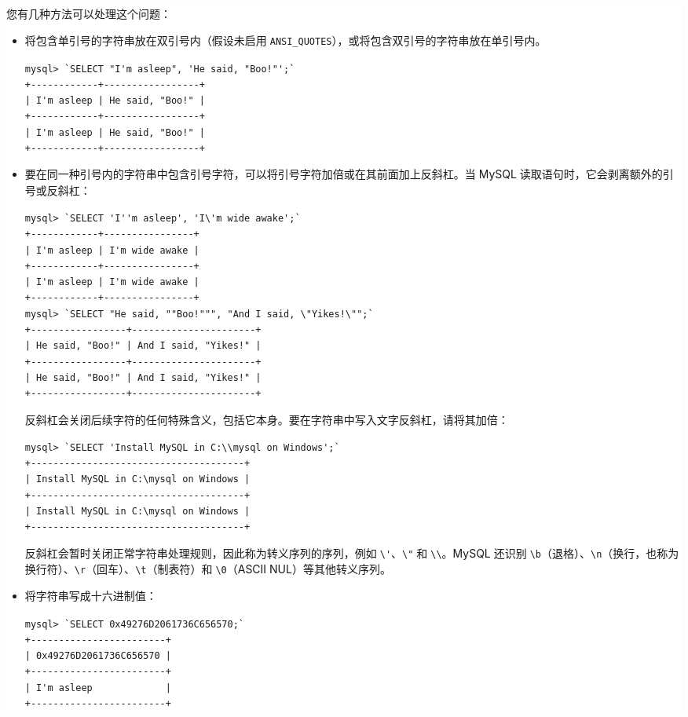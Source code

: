 您有几种方法可以处理这个问题：

+   将包含单引号的字符串放在双引号内（假设未启用 `ANSI_QUOTES`），或将包含双引号的字符串放在单引号内。

    ```
    mysql> `SELECT "I'm asleep", 'He said, "Boo!"';`
    +------------+-----------------+
    | I'm asleep | He said, "Boo!" |
    +------------+-----------------+
    | I'm asleep | He said, "Boo!" |
    +------------+-----------------+
    ```

+   要在同一种引号内的字符串中包含引号字符，可以将引号字符加倍或在其前面加上反斜杠。当 MySQL 读取语句时，它会剥离额外的引号或反斜杠：

    ```
    mysql> `SELECT 'I''m asleep', 'I\'m wide awake';`
    +------------+----------------+
    | I'm asleep | I'm wide awake |
    +------------+----------------+
    | I'm asleep | I'm wide awake |
    +------------+----------------+
    mysql> `SELECT "He said, ""Boo!""", "And I said, \"Yikes!\"";`
    +-----------------+----------------------+
    | He said, "Boo!" | And I said, "Yikes!" |
    +-----------------+----------------------+
    | He said, "Boo!" | And I said, "Yikes!" |
    +-----------------+----------------------+
    ```

    反斜杠会关闭后续字符的任何特殊含义，包括它本身。要在字符串中写入文字反斜杠，请将其加倍：

    ```
    mysql> `SELECT 'Install MySQL in C:\\mysql on Windows';`
    +--------------------------------------+
    | Install MySQL in C:\mysql on Windows |
    +--------------------------------------+
    | Install MySQL in C:\mysql on Windows |
    +--------------------------------------+
    ```

    反斜杠会暂时关闭正常字符串处理规则，因此称为转义序列的序列，例如 `\'`、`\"` 和 `\\`。MySQL 还识别 `\b`（退格）、`\n`（换行，也称为换行符）、`\r`（回车）、`\t`（制表符）和 `\0`（ASCII NUL）等其他转义序列。

+   将字符串写成十六进制值：

    ```
    mysql> `SELECT 0x49276D2061736C656570;`
    +------------------------+
    | 0x49276D2061736C656570 |
    +------------------------+
    | I'm asleep             |
    +------------------------+
    ```
